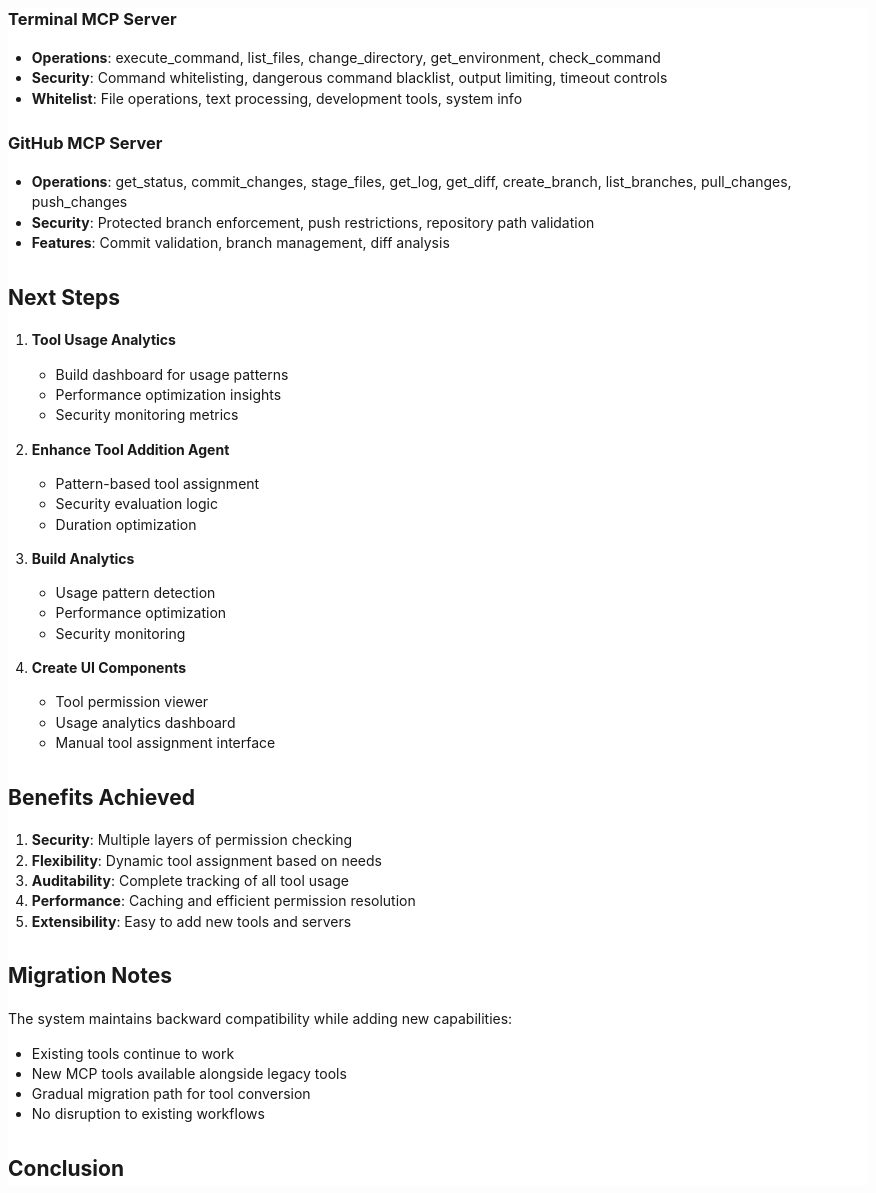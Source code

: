### Terminal MCP Server
- **Operations**: execute_command, list_files, change_directory, get_environment, check_command
- **Security**: Command whitelisting, dangerous command blacklist, output limiting, timeout controls
- **Whitelist**: File operations, text processing, development tools, system info

### GitHub MCP Server
- **Operations**: get_status, commit_changes, stage_files, get_log, get_diff, create_branch, list_branches, pull_changes, push_changes
- **Security**: Protected branch enforcement, push restrictions, repository path validation
- **Features**: Commit validation, branch management, diff analysis

## Next Steps

1. **Tool Usage Analytics**
   - Build dashboard for usage patterns
   - Performance optimization insights
   - Security monitoring metrics

2. **Enhance Tool Addition Agent**
   - Pattern-based tool assignment
   - Security evaluation logic
   - Duration optimization

3. **Build Analytics**
   - Usage pattern detection
   - Performance optimization
   - Security monitoring

4. **Create UI Components**
   - Tool permission viewer
   - Usage analytics dashboard
   - Manual tool assignment interface

## Benefits Achieved

1. **Security**: Multiple layers of permission checking
2. **Flexibility**: Dynamic tool assignment based on needs
3. **Auditability**: Complete tracking of all tool usage
4. **Performance**: Caching and efficient permission resolution
5. **Extensibility**: Easy to add new tools and servers

## Migration Notes

The system maintains backward compatibility while adding new capabilities:
- Existing tools continue to work
- New MCP tools available alongside legacy tools
- Gradual migration path for tool conversion
- No disruption to existing workflows

## Conclusion
